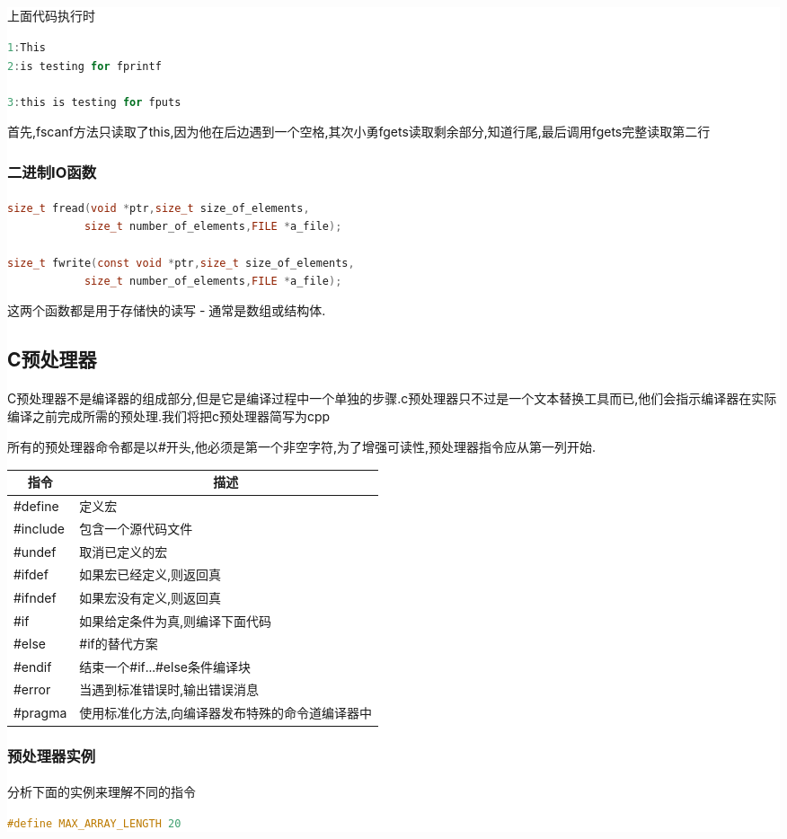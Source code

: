 上面代码执行时

```c
1:This
2:is testing for fprintf

3:this is testing for fputs

```

首先,fscanf方法只读取了this,因为他在后边遇到一个空格,其次小勇fgets读取剩余部分,知道行尾,最后调用fgets完整读取第二行

### 二进制IO函数

```c
size_t fread(void *ptr,size_t size_of_elements,
            size_t number_of_elements,FILE *a_file);

size_t fwrite(const void *ptr,size_t size_of_elements,
            size_t number_of_elements,FILE *a_file);
```

这两个函数都是用于存储快的读写 - 通常是数组或结构体.

## C预处理器

C预处理器不是编译器的组成部分,但是它是编译过程中一个单独的步骤.c预处理器只不过是一个文本替换工具而已,他们会指示编译器在实际编译之前完成所需的预处理.我们将把c预处理器简写为cpp

所有的预处理器命令都是以#开头,他必须是第一个非空字符,为了增强可读性,预处理器指令应从第一列开始.

| 指令     | 描述                                            |
| -------- | ----------------------------------------------- |
| #define  | 定义宏                                          |
| #include | 包含一个源代码文件                              |
| #undef   | 取消已定义的宏                                  |
| #ifdef   | 如果宏已经定义,则返回真                         |
| #ifndef  | 如果宏没有定义,则返回真                         |
| #if      | 如果给定条件为真,则编译下面代码                 |
| #else    | #if的替代方案                                   |
| #endif   | 结束一个#if...#else条件编译块                   |
| #error   | 当遇到标准错误时,输出错误消息                   |
| #pragma  | 使用标准化方法,向编译器发布特殊的命令道编译器中 |

### 预处理器实例

分析下面的实例来理解不同的指令

```c
#define MAX_ARRAY_LENGTH 20
```
